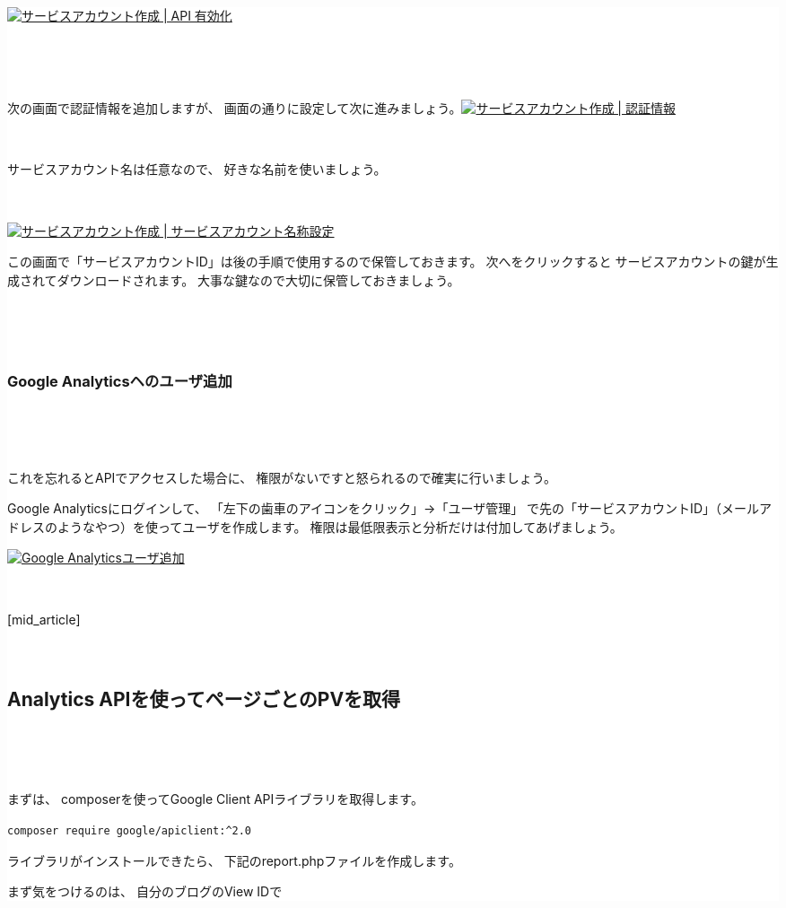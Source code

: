 <a href="https://ver-1-0.net/2017/11/04/google-analytics%e3%81%8b%e3%82%89pv%e9%a0%86%e3%81%ab%e8%a8%98%e4%ba%8b%e3%82%92%e5%8f%96%e5%be%97%e3%81%99%e3%82%8b%e3%81%9d%e3%81%ae%e2%91%a0/screen-shot-2017-11-04-at-21-33-02/" rel="attachment wp-att-1115"><img class="alignnone size-full border" src="https://ver-1-0.net/wp-content/uploads/2017/11/Screen-Shot-2017-11-04-at-21.33.02.png" alt="サービスアカウント作成 | API 有効化" width="415" height="234" /></a>

&nbsp;

&nbsp;

次の画面で認証情報を追加しますが、
画面の通りに設定して次に進みましょう。<a href="https://ver-1-0.net/2017/11/04/google-analytics%e3%81%8b%e3%82%89pv%e9%a0%86%e3%81%ab%e8%a8%98%e4%ba%8b%e3%82%92%e5%8f%96%e5%be%97%e3%81%99%e3%82%8b%e3%81%9d%e3%81%ae%e2%91%a0/screen-shot-2017-11-04-at-21-33-27/" rel="attachment wp-att-1116"><img class="alignnone size-full wp-image-1116 border" src="https://ver-1-0.net/wp-content/uploads/2017/11/Screen-Shot-2017-11-04-at-21.33.27.png" alt="サービスアカウント作成 | 認証情報" width="994" height="712" /></a>

&nbsp;

サービスアカウント名は任意なので、
好きな名前を使いましょう。

&nbsp;

<a href="https://ver-1-0.net/2017/11/04/google-analytics%e3%81%8b%e3%82%89pv%e9%a0%86%e3%81%ab%e8%a8%98%e4%ba%8b%e3%82%92%e5%8f%96%e5%be%97%e3%81%99%e3%82%8b%e3%81%9d%e3%81%ae%e2%91%a0/screen-shot-2017-11-04-at-21-33-50/" rel="attachment"><img class="alignnone size-large wp-image-1117 border" src="https://ver-1-0.net/wp-content/uploads/2017/11/Screen-Shot-2017-11-04-at-21.33.50-1024x649.png" alt="サービスアカウント作成 | サービスアカウント名称設定" width="700" height="444" /></a>

この画面で「サービスアカウントID」は後の手順で使用するので保管しておきます。
次へをクリックすると
サービスアカウントの鍵が生成されてダウンロードされます。
大事な鍵なので大切に保管しておきましょう。

&nbsp;

&nbsp;
<h3>Google Analyticsヘのユーザ追加</h3>
&nbsp;

&nbsp;

これを忘れるとAPIでアクセスした場合に、
権限がないですと怒られるので確実に行いましょう。

Google Analyticsにログインして、
「左下の歯車のアイコンをクリック」→「ユーザ管理」
で先の「サービスアカウントID」（メールアドレスのようなやつ）を使ってユーザを作成します。
権限は最低限表示と分析だけは付加してあげましょう。

<a href="https://ver-1-0.net/2017/11/04/google-analytics%e3%81%8b%e3%82%89pv%e9%a0%86%e3%81%ab%e8%a8%98%e4%ba%8b%e3%82%92%e5%8f%96%e5%be%97%e3%81%99%e3%82%8b%e3%81%9d%e3%81%ae%e2%91%a0/google-analytics-add-user/" rel="attachment"><img class="alignnone size-large wp-image-1125 border" src="https://ver-1-0.net/wp-content/uploads/2017/11/google-analytics-add-user-1024x443.png" alt="Google Analyticsユーザ追加" width="700" height="303" /></a>

&nbsp;

[mid_article]

&nbsp;
<h2 class="chapter">Analytics APIを使ってページごとのPVを取得</h2>
&nbsp;

&nbsp;

まずは、
composerを使ってGoogle Client APIライブラリを取得します。
<pre><code class="language-bash">composer require google/apiclient:^2.0</code></pre>
ライブラリがインストールできたら、
下記のreport.phpファイルを作成します。

まず気をつけるのは、
自分のブログのView IDで
